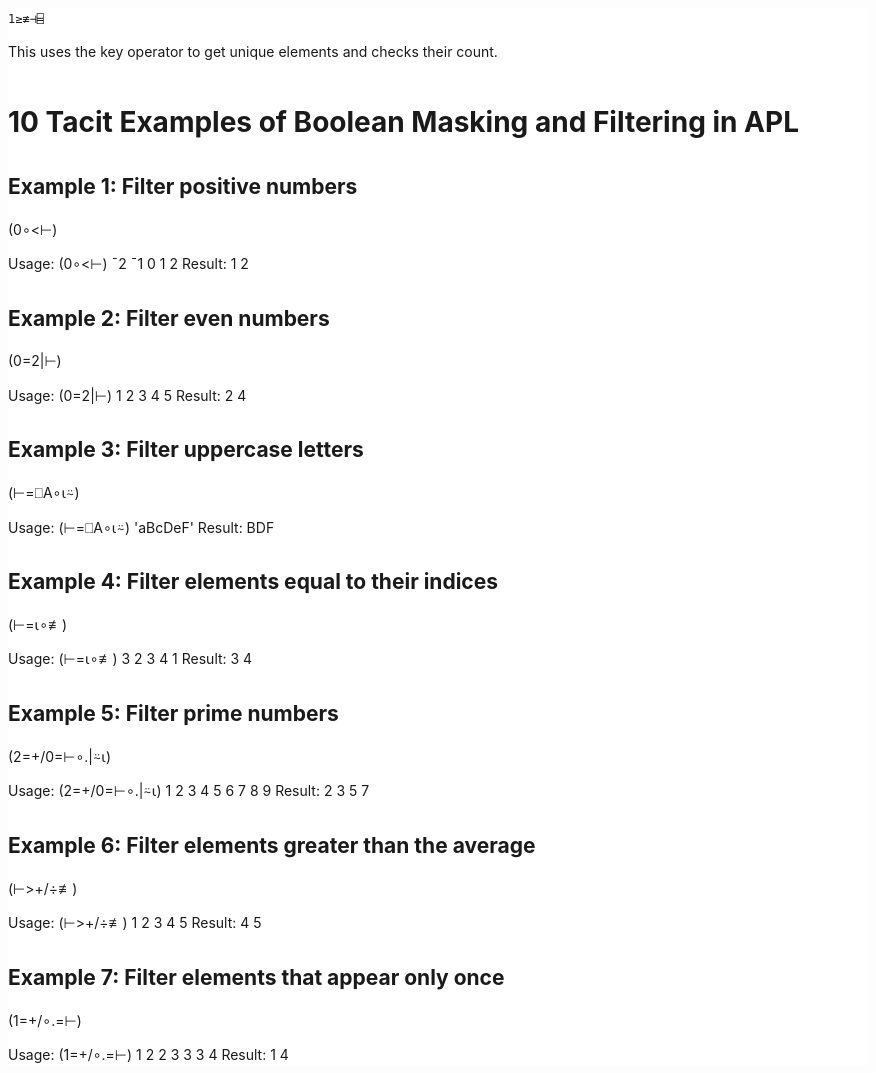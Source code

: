 ```
1≥≢⊣⌸
```

This uses the key operator to get unique elements and checks their count.



# 10 Tacit Examples of Boolean Masking and Filtering in APL

## Example 1: Filter positive numbers
(0∘<⊢)

Usage: (0∘<⊢) ¯2 ¯1 0 1 2
Result: 1 2

## Example 2: Filter even numbers
(0=2|⊢)

Usage: (0=2|⊢) 1 2 3 4 5
Result: 2 4

## Example 3: Filter uppercase letters
(⊢=⎕A∘⍳⍨)

Usage: (⊢=⎕A∘⍳⍨) 'aBcDeF'
Result: BDF

## Example 4: Filter elements equal to their indices
(⊢=⍳∘≢)

Usage: (⊢=⍳∘≢) 3 2 3 4 1
Result: 3 4

## Example 5: Filter prime numbers
(2=+/0=⊢∘.|⍨⍳)

Usage: (2=+/0=⊢∘.|⍨⍳) 1 2 3 4 5 6 7 8 9
Result: 2 3 5 7

## Example 6: Filter elements greater than the average
(⊢>+/÷≢)

Usage: (⊢>+/÷≢) 1 2 3 4 5
Result: 4 5

## Example 7: Filter elements that appear only once
(1=+/∘.=⊢)

Usage: (1=+/∘.=⊢) 1 2 2 3 3 3 4
Result: 1 4
